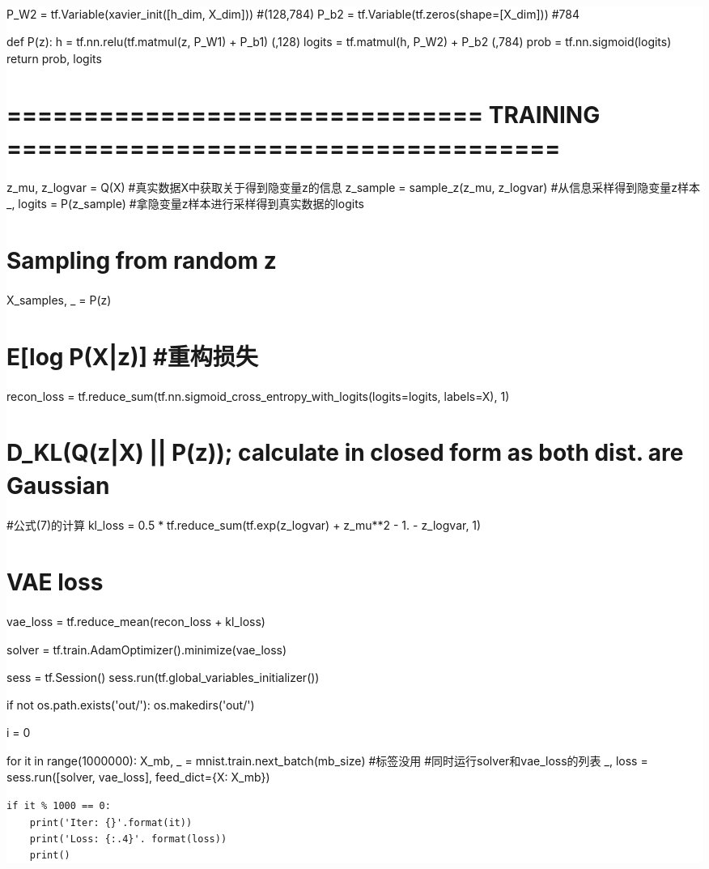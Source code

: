 P_W2 = tf.Variable(xavier_init([h_dim, X_dim])) #(128,784)
P_b2 = tf.Variable(tf.zeros(shape=[X_dim])) #784


def P(z):
    h = tf.nn.relu(tf.matmul(z, P_W1) + P_b1)  (,128)
    logits = tf.matmul(h, P_W2) + P_b2   (,784)
    prob = tf.nn.sigmoid(logits)
    return prob, logits


# =============================== TRAINING ====================================

z_mu, z_logvar = Q(X)   #真实数据X中获取关于得到隐变量z的信息
z_sample = sample_z(z_mu, z_logvar)   #从信息采样得到隐变量z样本
_, logits = P(z_sample) #拿隐变量z样本进行采样得到真实数据的logits

# Sampling from random z
X_samples, _ = P(z)

# E[log P(X|z)] #重构损失
recon_loss = tf.reduce_sum(tf.nn.sigmoid_cross_entropy_with_logits(logits=logits, labels=X), 1)
# D_KL(Q(z|X) || P(z)); calculate in closed form as both dist. are Gaussian
#公式(7)的计算
kl_loss = 0.5 * tf.reduce_sum(tf.exp(z_logvar) + z_mu**2 - 1. - z_logvar, 1)
# VAE loss
vae_loss = tf.reduce_mean(recon_loss + kl_loss)

solver = tf.train.AdamOptimizer().minimize(vae_loss)

sess = tf.Session()
sess.run(tf.global_variables_initializer())

if not os.path.exists('out/'):
    os.makedirs('out/')

i = 0

for it in range(1000000):
    X_mb, _ = mnist.train.next_batch(mb_size) #标签没用
                        #同时运行solver和vae_loss的列表
    _, loss = sess.run([solver, vae_loss], feed_dict={X: X_mb})

    if it % 1000 == 0:
        print('Iter: {}'.format(it))
        print('Loss: {:.4}'. format(loss))
        print()
